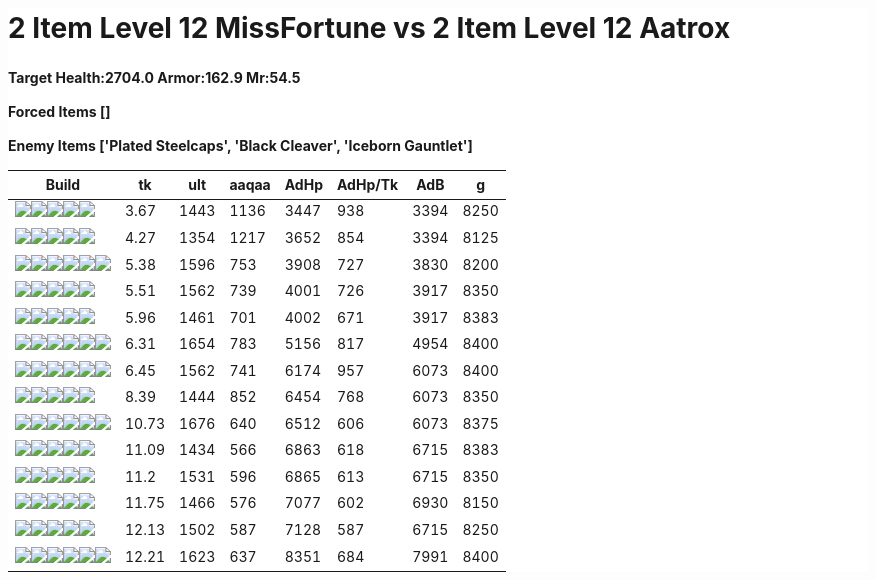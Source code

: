 

















# 2 Item Level 12 MissFortune vs 2 Item Level 12 Aatrox

**Target Health:2704.0 Armor:162.9 Mr:54.5**


**Forced Items []**


**Enemy Items ['Plated Steelcaps', 'Black Cleaver', 'Iceborn Gauntlet']**




Build | tk | ult | aaqaa | AdHp | AdHp/Tk | AdB | g
-|-|-|-|-|-|-|-
![](/item/6672.png)![](/item/3124.png)![](/item/1001.png)![](/item/1055.png)![](/item/1038.png)|3.67|1443|1136|3447|938|3394|8250
![](/item/3153.png)![](/item/3124.png)![](/item/1001.png)![](/item/1055.png)![](/item/1037.png)|4.27|1354|1217|3652|854|3394|8125
![](/item/6672.png)![](/item/6609.png)![](/item/1001.png)![](/item/1055.png)![](/item/1038.png)![](/item/1036.png)|5.38|1596|753|3908|727|3830|8200
![](/item/6672.png)![](/item/6631.png)![](/item/1001.png)![](/item/1055.png)![](/item/1038.png)|5.51|1562|739|4001|726|3917|8350
![](/item/6672.png)![](/item/3078.png)![](/item/1001.png)![](/item/1055.png)![](/item/1038.png)|5.96|1461|701|4002|671|3917|8383
![](/item/6672.png)![](/item/6673.png)![](/item/1001.png)![](/item/1055.png)![](/item/1038.png)![](/item/1036.png)|6.31|1654|783|5156|817|4954|8400
![](/item/6672.png)![](/item/3026.png)![](/item/1001.png)![](/item/1055.png)![](/item/1038.png)![](/item/1036.png)|6.45|1562|741|6174|957|6073|8400
![](/item/3153.png)![](/item/3026.png)![](/item/1001.png)![](/item/1055.png)![](/item/1038.png)|8.39|1444|852|6454|768|6073|8350
![](/item/3026.png)![](/item/3074.png)![](/item/1001.png)![](/item/1055.png)![](/item/1037.png)![](/item/1036.png)|10.73|1676|640|6512|606|6073|8375
![](/item/3026.png)![](/item/3078.png)![](/item/1001.png)![](/item/1055.png)![](/item/1038.png)|11.09|1434|566|6863|618|6715|8383
![](/item/6631.png)![](/item/3026.png)![](/item/1001.png)![](/item/1055.png)![](/item/1038.png)|11.2|1531|596|6865|613|6715|8350
![](/item/3026.png)![](/item/3071.png)![](/item/1001.png)![](/item/1055.png)![](/item/1038.png)|11.75|1466|576|7077|602|6930|8150
![](/item/3026.png)![](/item/6630.png)![](/item/1001.png)![](/item/1055.png)![](/item/1038.png)|12.13|1502|587|7128|587|6715|8250
![](/item/6673.png)![](/item/3026.png)![](/item/1001.png)![](/item/1055.png)![](/item/1038.png)![](/item/1036.png)|12.21|1623|637|8351|684|7991|8400










